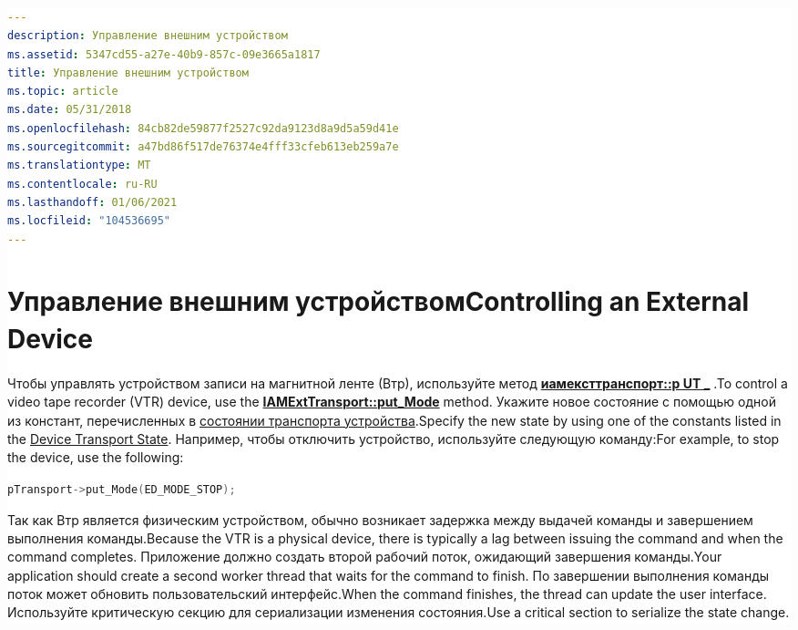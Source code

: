 ```yaml
---
description: Управление внешним устройством
ms.assetid: 5347cd55-a27e-40b9-857c-09e3665a1817
title: Управление внешним устройством
ms.topic: article
ms.date: 05/31/2018
ms.openlocfilehash: 84cb82de59877f2527c92da9123d8a9d5a59d41e
ms.sourcegitcommit: a47bd86f517de76374e4fff33cfeb613eb259a7e
ms.translationtype: MT
ms.contentlocale: ru-RU
ms.lasthandoff: 01/06/2021
ms.locfileid: "104536695"
---
```

# <a name="controlling-an-external-device"></a><span data-ttu-id="7ba80-103">Управление внешним устройством</span><span class="sxs-lookup"><span data-stu-id="7ba80-103">Controlling an External Device</span></span>

<span data-ttu-id="7ba80-104">Чтобы управлять устройством записи на магнитной ленте (Втр), используйте метод [**иамексттранспорт::p UT \_**](/windows/desktop/api/Strmif/nf-strmif-iamexttransport-put_mode) .</span><span class="sxs-lookup"><span data-stu-id="7ba80-104">To control a video tape recorder (VTR) device, use the [**IAMExtTransport::put\_Mode**](/windows/desktop/api/Strmif/nf-strmif-iamexttransport-put_mode) method.</span></span> <span data-ttu-id="7ba80-105">Укажите новое состояние с помощью одной из констант, перечисленных в [состоянии транспорта устройства](device-transport-state.md).</span><span class="sxs-lookup"><span data-stu-id="7ba80-105">Specify the new state by using one of the constants listed in the [Device Transport State](device-transport-state.md).</span></span> <span data-ttu-id="7ba80-106">Например, чтобы отключить устройство, используйте следующую команду:</span><span class="sxs-lookup"><span data-stu-id="7ba80-106">For example, to stop the device, use the following:</span></span>


```C++
pTransport->put_Mode(ED_MODE_STOP); 
```



<span data-ttu-id="7ba80-107">Так как Втр является физическим устройством, обычно возникает задержка между выдачей команды и завершением выполнения команды.</span><span class="sxs-lookup"><span data-stu-id="7ba80-107">Because the VTR is a physical device, there is typically a lag between issuing the command and when the command completes.</span></span> <span data-ttu-id="7ba80-108">Приложение должно создать второй рабочий поток, ожидающий завершения команды.</span><span class="sxs-lookup"><span data-stu-id="7ba80-108">Your application should create a second worker thread that waits for the command to finish.</span></span> <span data-ttu-id="7ba80-109">По завершении выполнения команды поток может обновить пользовательский интерфейс.</span><span class="sxs-lookup"><span data-stu-id="7ba80-109">When the command finishes, the thread can update the user interface.</span></span> <span data-ttu-id="7ba80-110">Используйте критическую секцию для сериализации изменения состояния.</span><span class="sxs-lookup"><span data-stu-id="7ba80-110">Use a critical section to serialize the state change.</span></span>
